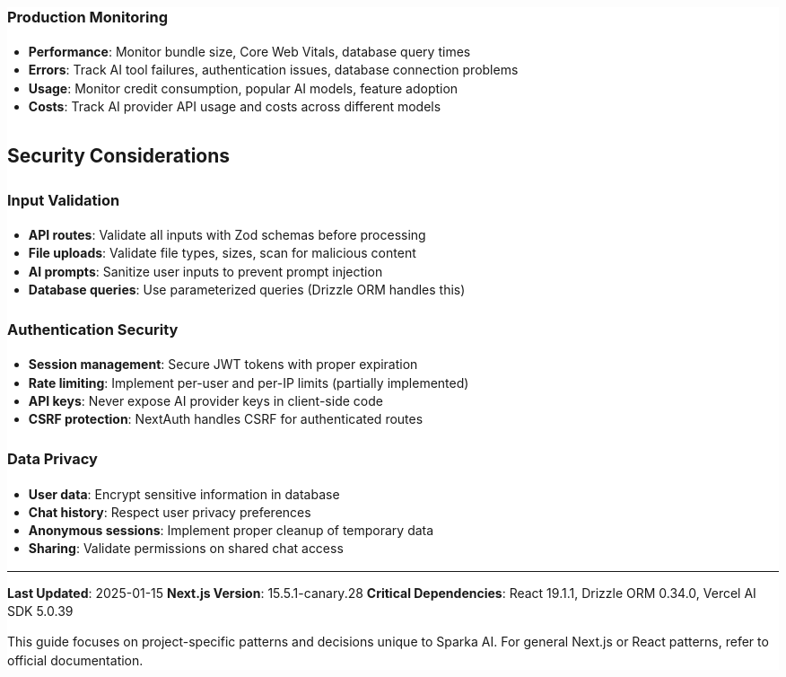 ### Production Monitoring
- **Performance**: Monitor bundle size, Core Web Vitals, database query times
- **Errors**: Track AI tool failures, authentication issues, database connection problems
- **Usage**: Monitor credit consumption, popular AI models, feature adoption
- **Costs**: Track AI provider API usage and costs across different models

## Security Considerations

### Input Validation
- **API routes**: Validate all inputs with Zod schemas before processing
- **File uploads**: Validate file types, sizes, scan for malicious content
- **AI prompts**: Sanitize user inputs to prevent prompt injection
- **Database queries**: Use parameterized queries (Drizzle ORM handles this)

### Authentication Security
- **Session management**: Secure JWT tokens with proper expiration
- **Rate limiting**: Implement per-user and per-IP limits (partially implemented)
- **API keys**: Never expose AI provider keys in client-side code
- **CSRF protection**: NextAuth handles CSRF for authenticated routes

### Data Privacy
- **User data**: Encrypt sensitive information in database
- **Chat history**: Respect user privacy preferences
- **Anonymous sessions**: Implement proper cleanup of temporary data
- **Sharing**: Validate permissions on shared chat access

---

**Last Updated**: 2025-01-15
**Next.js Version**: 15.5.1-canary.28
**Critical Dependencies**: React 19.1.1, Drizzle ORM 0.34.0, Vercel AI SDK 5.0.39

This guide focuses on project-specific patterns and decisions unique to Sparka AI. For general Next.js or React patterns, refer to official documentation.